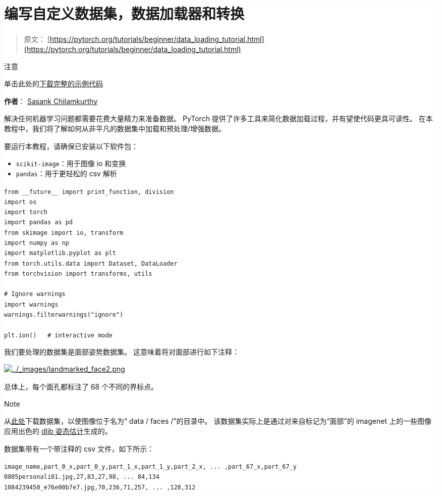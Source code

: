 # 编写自定义数据集，数据加载器和转换

> 原文： [https://pytorch.org/tutorials/beginner/data_loading_tutorial.html](https://pytorch.org/tutorials/beginner/data_loading_tutorial.html)

注意

单击此处的[下载完整的示例代码](#sphx-glr-download-beginner-data-loading-tutorial-py)

**作者**： [Sasank Chilamkurthy](https://chsasank.github.io)

解决任何机器学习问题都需要花费大量精力来准备数据。 PyTorch 提供了许多工具来简化数据加载过程，并有望使代码更具可读性。 在本教程中，我们将了解如何从非平凡的数据集中加载和预处理/增强数据。

要运行本教程，请确保已安装以下软件包：

*   `scikit-image`：用于图像 io 和变换
*   `pandas`：用于更轻松的 csv 解析

```
from __future__ import print_function, division
import os
import torch
import pandas as pd
from skimage import io, transform
import numpy as np
import matplotlib.pyplot as plt
from torch.utils.data import Dataset, DataLoader
from torchvision import transforms, utils

# Ignore warnings
import warnings
warnings.filterwarnings("ignore")

plt.ion()   # interactive mode

```

我们要处理的数据集是面部姿势数据集。 这意味着将对面部进行如下注释：

[![../_images/landmarked_face2.png](img/a9d4cfeae43b1acb77f9175122955f26.jpg)](../_images/landmarked_face2.png)

总体上，每个面孔都标注了 68 个不同的界标点。

Note

从[此处](https://download.pytorch.org/tutorial/faces.zip)下载数据集，以使图像位于名为“ data / faces /”的目录中。 该数据集实际上是通过对来自标记为“面部”的 imagenet 上的一些图像应用出色的 [dlib 姿态估计](https://blog.dlib.net/2014/08/real-time-face-pose-estimation.html)生成的。

数据集带有一个带注释的 csv 文件，如下所示：

```
image_name,part_0_x,part_0_y,part_1_x,part_1_y,part_2_x, ... ,part_67_x,part_67_y
0805personali01.jpg,27,83,27,98, ... 84,134
1084239450_e76e00b7e7.jpg,70,236,71,257, ... ,128,312

```

